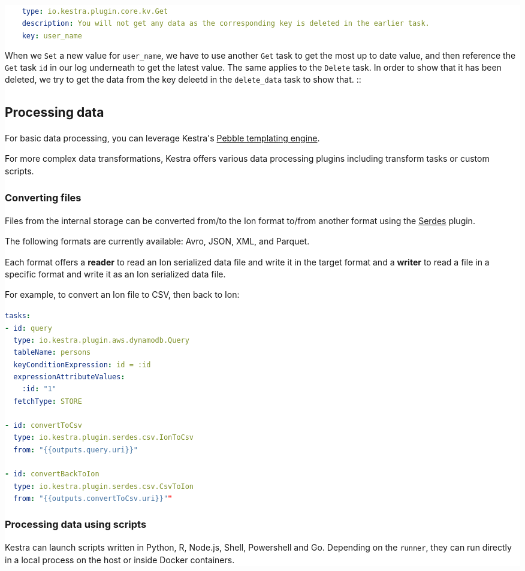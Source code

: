 ```yaml
    type: io.kestra.plugin.core.kv.Get
    description: You will not get any data as the corresponding key is deleted in the earlier task.
    key: user_name
```

When we `Set` a new value for `user_name`, we have to use another `Get` task to get the most up to date value, and then reference the `Get` task `id` in our log underneath to get the latest value. The same applies to the `Delete` task. In order to show that it has been deleted, we try to get the data from the key deleetd in the `delete_data` task to show that.
::

## Processing data

For basic data processing, you can leverage Kestra's [Pebble templating engine](../expressions/index.md).

For more complex data transformations, Kestra offers various data processing plugins including transform tasks or custom scripts.

### Converting files

Files from the internal storage can be converted from/to the Ion format to/from another format using the [Serdes](/plugins/plugin-serdes) plugin.

The following formats are currently available: Avro, JSON, XML, and Parquet.

Each format offers a **reader** to read an Ion serialized data file and write it in the target format and a **writer** to read a file in a specific format and write it as an Ion serialized data file.

For example, to convert an Ion file to CSV, then back to Ion:

```yaml
tasks:
- id: query
  type: io.kestra.plugin.aws.dynamodb.Query
  tableName: persons
  keyConditionExpression: id = :id
  expressionAttributeValues:
    :id: "1"
  fetchType: STORE

- id: convertToCsv
  type: io.kestra.plugin.serdes.csv.IonToCsv
  from: "{{outputs.query.uri}}"

- id: convertBackToIon
  type: io.kestra.plugin.serdes.csv.CsvToIon
  from: "{{outputs.convertToCsv.uri}}""
```

### Processing data using scripts

Kestra can launch scripts written in Python, R, Node.js, Shell, Powershell and Go. Depending on the `runner`, they can run directly in a local process on the host or inside Docker containers.
